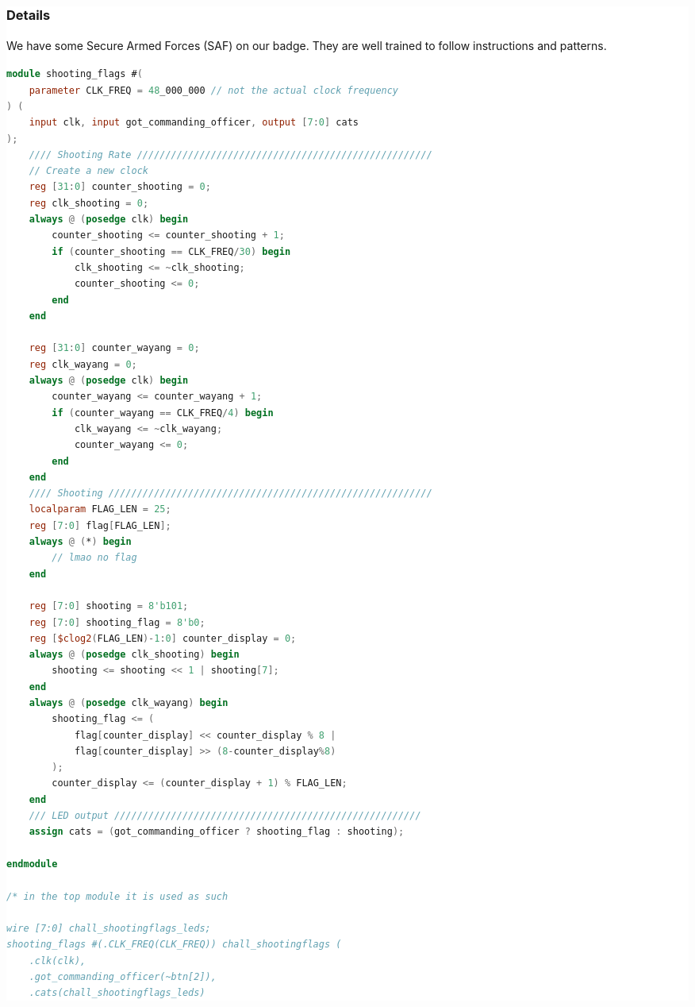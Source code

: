 ### Details

We have some Secure Armed Forces (SAF) on our badge. They are well trained to follow instructions and patterns.

```verilog
module shooting_flags #(
    parameter CLK_FREQ = 48_000_000 // not the actual clock frequency
) (
    input clk, input got_commanding_officer, output [7:0] cats
);
    //// Shooting Rate ////////////////////////////////////////////////////
    // Create a new clock
    reg [31:0] counter_shooting = 0;
    reg clk_shooting = 0;
    always @ (posedge clk) begin
        counter_shooting <= counter_shooting + 1;
        if (counter_shooting == CLK_FREQ/30) begin
            clk_shooting <= ~clk_shooting;
            counter_shooting <= 0;
        end
    end
    
    reg [31:0] counter_wayang = 0;
    reg clk_wayang = 0;
    always @ (posedge clk) begin
        counter_wayang <= counter_wayang + 1;
        if (counter_wayang == CLK_FREQ/4) begin
            clk_wayang <= ~clk_wayang;
            counter_wayang <= 0;
        end
    end
    //// Shooting /////////////////////////////////////////////////////////
    localparam FLAG_LEN = 25;
    reg [7:0] flag[FLAG_LEN];
    always @ (*) begin
        // lmao no flag
    end

    reg [7:0] shooting = 8'b101;
    reg [7:0] shooting_flag = 8'b0;
    reg [$clog2(FLAG_LEN)-1:0] counter_display = 0;
    always @ (posedge clk_shooting) begin
        shooting <= shooting << 1 | shooting[7];
    end
    always @ (posedge clk_wayang) begin
        shooting_flag <= (
            flag[counter_display] << counter_display % 8 | 
            flag[counter_display] >> (8-counter_display%8)
        );
        counter_display <= (counter_display + 1) % FLAG_LEN;
    end
    /// LED output //////////////////////////////////////////////////////
    assign cats = (got_commanding_officer ? shooting_flag : shooting);

endmodule

/* in the top module it is used as such

wire [7:0] chall_shootingflags_leds;
shooting_flags #(.CLK_FREQ(CLK_FREQ)) chall_shootingflags (
    .clk(clk), 
    .got_commanding_officer(~btn[2]),
    .cats(chall_shootingflags_leds)
```
